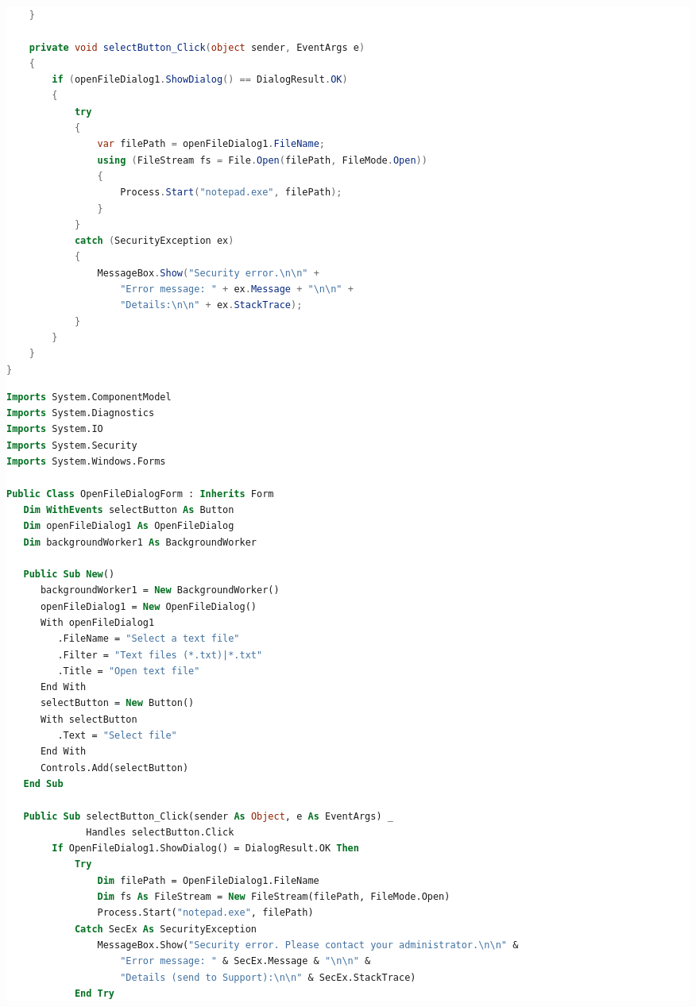```csharp
    }

    private void selectButton_Click(object sender, EventArgs e)
    {
        if (openFileDialog1.ShowDialog() == DialogResult.OK)
        {
            try
            {
                var filePath = openFileDialog1.FileName;
                using (FileStream fs = File.Open(filePath, FileMode.Open))
                {
                    Process.Start("notepad.exe", filePath);
                }
            }
            catch (SecurityException ex)
            {
                MessageBox.Show("Security error.\n\n" +
                    "Error message: " + ex.Message + "\n\n" +
                    "Details:\n\n" + ex.StackTrace);
            }
        }
    }
}
```

```vb
Imports System.ComponentModel
Imports System.Diagnostics
Imports System.IO
Imports System.Security
Imports System.Windows.Forms

Public Class OpenFileDialogForm : Inherits Form 
   Dim WithEvents selectButton As Button
   Dim openFileDialog1 As OpenFileDialog
   Dim backgroundWorker1 As BackgroundWorker

   Public Sub New()
      backgroundWorker1 = New BackgroundWorker()
      openFileDialog1 = New OpenFileDialog()
      With openFileDialog1
         .FileName = "Select a text file"
         .Filter = "Text files (*.txt)|*.txt"
         .Title = "Open text file"
      End With
      selectButton = New Button()
      With selectButton
         .Text = "Select file"
      End With
      Controls.Add(selectButton)
   End Sub
   
   Public Sub selectButton_Click(sender As Object, e As EventArgs) _ 
              Handles selectButton.Click
        If OpenFileDialog1.ShowDialog() = DialogResult.OK Then
            Try
                Dim filePath = OpenFileDialog1.FileName
                Dim fs As FileStream = New FileStream(filePath, FileMode.Open)
                Process.Start("notepad.exe", filePath)
            Catch SecEx As SecurityException
                MessageBox.Show("Security error. Please contact your administrator.\n\n" &
                    "Error message: " & SecEx.Message & "\n\n" &
                    "Details (send to Support):\n\n" & SecEx.StackTrace)
            End Try
```